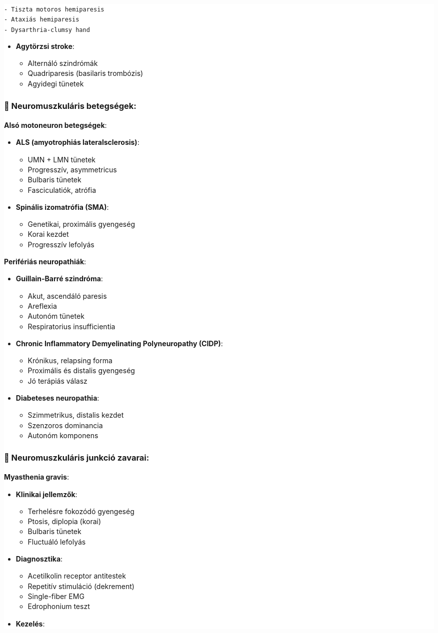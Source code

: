     - Tiszta motoros hemiparesis
    - Ataxiás hemiparesis
    - Dysarthria-clumsy hand
- **Agytörzsi stroke**:
    
    - Alternáló szindrómák
    - Quadriparesis (basilaris trombózis)
    - Agyidegi tünetek

### 🔹 Neuromuszkuláris betegségek:

**Alsó motoneuron betegségek**:

- **ALS (amyotrophiás lateralsclerosis)**:
    
    - UMN + LMN tünetek
    - Progresszív, asymmetricus
    - Bulbaris tünetek
    - Fasciculatiók, atrófia
- **Spinális izomatrófia (SMA)**:
    
    - Genetikai, proximális gyengeség
    - Korai kezdet
    - Progresszív lefolyás

**Perifériás neuropathiák**:

- **Guillain-Barré szindróma**:
    
    - Akut, ascendáló paresis
    - Areflexia
    - Autonóm tünetek
    - Respiratorius insufficientia
- **Chronic Inflammatory Demyelinating Polyneuropathy (CIDP)**:
    
    - Krónikus, relapsing forma
    - Proximális és distalis gyengeség
    - Jó terápiás válasz
- **Diabeteses neuropathia**:
    
    - Szimmetrikus, distalis kezdet
    - Szenzoros dominancia
    - Autonóm komponens

### 🔹 Neuromuszkuláris junkció zavarai:

**Myasthenia gravis**:

- **Klinikai jellemzők**:
    
    - Terhelésre fokozódó gyengeség
    - Ptosis, diplopia (korai)
    - Bulbaris tünetek
    - Fluctuáló lefolyás
- **Diagnosztika**:
    
    - Acetilkolin receptor antitestek
    - Repetitív stimuláció (dekrement)
    - Single-fiber EMG
    - Edrophonium teszt
- **Kezelés**:
    